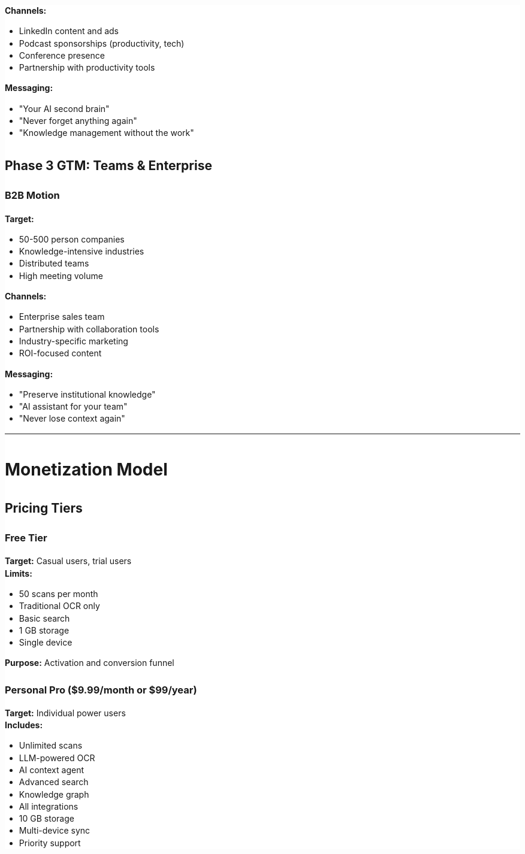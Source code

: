 **Channels:**
- LinkedIn content and ads
- Podcast sponsorships (productivity, tech)
- Conference presence
- Partnership with productivity tools

**Messaging:**
- "Your AI second brain"
- "Never forget anything again"
- "Knowledge management without the work"

## Phase 3 GTM: Teams & Enterprise

### B2B Motion

**Target:**
- 50-500 person companies
- Knowledge-intensive industries
- Distributed teams
- High meeting volume

**Channels:**
- Enterprise sales team
- Partnership with collaboration tools
- Industry-specific marketing
- ROI-focused content

**Messaging:**
- "Preserve institutional knowledge"
- "AI assistant for your team"
- "Never lose context again"

---

# Monetization Model

## Pricing Tiers

### Free Tier
**Target:** Casual users, trial users  
**Limits:**
- 50 scans per month
- Traditional OCR only
- Basic search
- 1 GB storage
- Single device

**Purpose:** Activation and conversion funnel

### Personal Pro ($9.99/month or $99/year)
**Target:** Individual power users  
**Includes:**
- Unlimited scans
- LLM-powered OCR
- AI context agent
- Advanced search
- Knowledge graph
- All integrations
- 10 GB storage
- Multi-device sync
- Priority support
